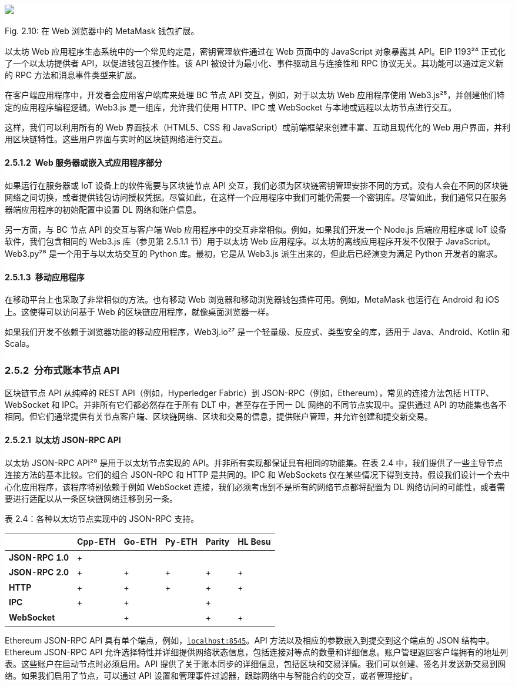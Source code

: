 ![](img/b_9783110681130-002_fig_010.jpg)

Fig. 2.10: 在 Web 浏览器中的 MetaMask 钱包扩展。

以太坊 Web 应用程序生态系统中的一个常见约定是，密钥管理软件通过在 Web 页面中的 JavaScript 对象暴露其 API。EIP 1193²⁴ 正式化了一个以太坊提供者 API，以促进钱包互操作性。该 API 被设计为最小化、事件驱动且与连接性和 RPC 协议无关。其功能可以通过定义新的 RPC 方法和消息事件类型来扩展。

在客户端应用程序中，开发者会应用客户端库来处理 BC 节点 API 交互，例如，对于以太坊 Web 应用程序使用 Web3.js²⁵，并创建他们特定的应用程序编程逻辑。Web3.js 是一组库，允许我们使用 HTTP、IPC 或 WebSocket 与本地或远程以太坊节点进行交互。

这样，我们可以利用所有的 Web 界面技术（HTML5、CSS 和 JavaScript）或前端框架来创建丰富、互动且现代化的 Web 用户界面，并利用区块链特性。这些用户界面与实时的区块链网络进行交互。

#### 2.5.1.2 Web 服务器或嵌入式应用程序部分

如果运行在服务器或 IoT 设备上的软件需要与区块链节点 API 交互，我们必须为区块链密钥管理安排不同的方式。没有人会在不同的区块链网络之间切换，或者提供钱包访问授权凭据。尽管如此，在这样一个应用程序中我们可能仍需要一个密钥库。尽管如此，我们通常只在服务器端应用程序的初始配置中设置 DL 网络和账户信息。

另一方面，与 BC 节点 API 的交互与客户端 Web 应用程序中的交互非常相似。例如，如果我们开发一个 Node.js 后端应用程序或 IoT 设备软件，我们包含相同的 Web3.js 库（参见第 2.5.1.1 节）用于以太坊 Web 应用程序。以太坊的离线应用程序开发不仅限于 JavaScript。Web3.py²⁶ 是一个用于与以太坊交互的 Python 库。最初，它是从 Web3.js 派生出来的，但此后已经演变为满足 Python 开发者的需求。

#### 2.5.1.3 移动应用程序

在移动平台上也采取了非常相似的方法。也有移动 Web 浏览器和移动浏览器钱包插件可用。例如，MetaMask 也运行在 Android 和 iOS 上。这使得可以访问基于 Web 的区块链应用程序，就像桌面浏览器一样。

如果我们开发不依赖于浏览器功能的移动应用程序，Web3j.io²⁷ 是一个轻量级、反应式、类型安全的库，适用于 Java、Android、Kotlin 和 Scala。

### 2.5.2 分布式账本节点 API

区块链节点 API 从纯粹的 REST API（例如，Hyperledger Fabric）到 JSON-RPC（例如，Ethereum），常见的连接方法包括 HTTP、WebSocket 和 IPC。并非所有它们都必然存在于所有 DLT 中，甚至存在于同一 DL 网络的不同节点实现中。提供通过 API 的功能集也各不相同。但它们通常提供有关节点客户端、区块链网络、区块和交易的信息，提供账户管理，并允许创建和提交新交易。

#### 2.5.2.1 以太坊 JSON-RPC API

以太坊 JSON-RPC API²⁸ 是用于以太坊节点实现的 API。并非所有实现都保证具有相同的功能集。在表 2.4 中，我们提供了一些主导节点连接方法的基本比较。它们的组合 JSON-RPC 和 HTTP 是共同的。IPC 和 WebSockets 仅在某些情况下得到支持。假设我们设计一个去中心化应用程序，该程序特别依赖于例如 WebSocket 连接，我们必须考虑到不是所有的网络节点都将配置为 DL 网络访问的可能性，或者需要进行适配以从一条区块链网络迁移到另一条。

表 2.4：各种以太坊节点实现中的 JSON-RPC 支持。

|  | Cpp-ETH | Go-ETH | Py-ETH | Parity | HL Besu |
| --- | --- | --- | --- | --- | --- |
| **JSON-RPC 1.0** | + |  |  |  |  |
| **JSON-RPC 2.0** | + | + | + | + | + |
| **HTTP** | + | + | + | + | + |
| **IPC** | + | + |  | + |  |
| **WebSocket** |  | + |  | + | + |

Ethereum JSON-RPC API 具有单个端点，例如，[`localhost:8545`](http://localhost:8545)。API 方法以及相应的参数嵌入到提交到这个端点的 JSON 结构中。Ethereum JSON-RPC API 允许选择特性并详细提供网络状态信息，包括连接对等点的数量和详细信息。账户管理返回客户端拥有的地址列表。这些账户在启动节点时必须启用。API 提供了关于账本同步的详细信息，包括区块和交易详情。我们可以创建、签名并发送新交易到网络。如果我们启用了节点，可以通过 API 设置和管理事件过滤器，跟踪网络中与智能合约的交互，或者管理挖矿。
